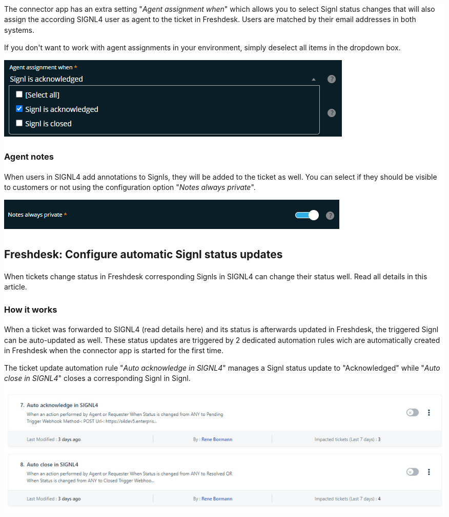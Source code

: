 The connector app has an extra setting "_Agent assignment when_" which allows you to select Signl status changes that will also assign the according SIGNL4 user as agent to the ticket in Freshdesk. Users are matched by their email addresses in both systems.

If you don't want to work with agent assignments in your environment, simply deselect all items in the dropdown box.

![Signal Acknowledged](signal-ack.png)

### Agent notes

When users in SIGNL4 add annotations to Signls, they will be added to the ticket as well. You can select if they should be visible to customers or not using the configuration option "_Notes always private_".

![Notes Always Private](notes-always-private.png)

## Freshdesk: Configure automatic Signl status updates

When tickets change status in Freshdesk corresponding Signls in SIGNL4 can change their status well. Read all details in this article.

### How it works

When a ticket was forwarded to SIGNL4 (read details here) and its status is afterwards updated in Freshdesk, the triggered Signl can be auto-updated as well. These status updates are triggered by 2 dedicated automation rules wich are automatically created in Freshdesk when the connector app is started for the first time.

The ticket update automation rule "_Auto acknowledge in SIGNL4_" manages a Signl status update to "Acknowledged" while "_Auto close in SIGNL4_" closes a corresponding Signl in Signl.

![Auto Status 1](auto-status-1.png)
